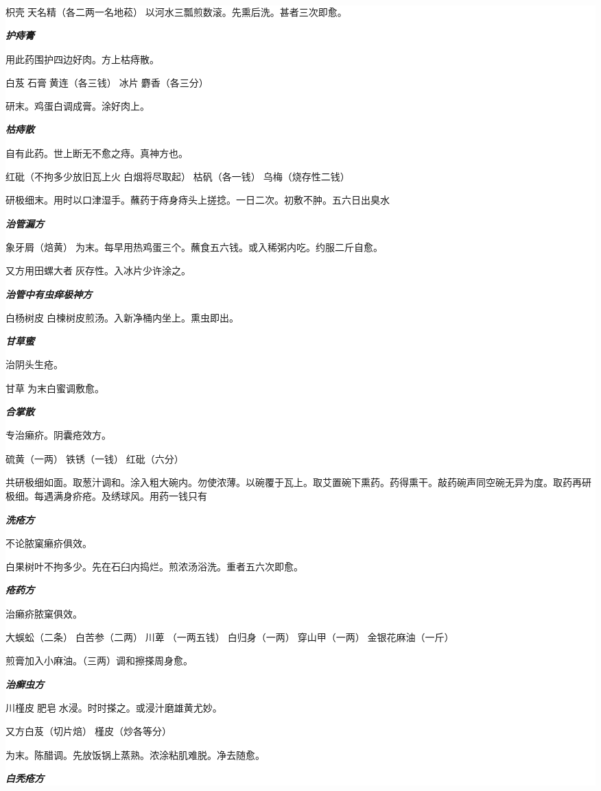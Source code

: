 枳壳 天名精（各二两一名地菘） 以河水三瓢煎数滚。先熏后洗。甚者三次即愈。  

***护痔膏***  

用此药围护四边好肉。方上枯痔散。  

白芨 石膏 黄连（各三钱） 冰片 麝香（各三分）  

研末。鸡蛋白调成膏。涂好肉上。  

***枯痔散***  

自有此药。世上断无不愈之痔。真神方也。  

红砒（不拘多少放旧瓦上火 白烟将尽取起） 枯矾（各一钱） 乌梅（烧存性二钱）  

研极细末。用时以口津湿手。蘸药于痔身痔头上搓捻。一日二次。初敷不肿。五六日出臭水  

***治管漏方***  

象牙屑（焙黄） 为末。每早用热鸡蛋三个。蘸食五六钱。或入稀粥内吃。约服二斤自愈。  

又方用田螺大者 灰存性。入冰片少许涂之。  

***治管中有虫痒极神方***  

白杨树皮 白楝树皮煎汤。入新净桶内坐上。熏虫即出。  

***甘草蜜***  

治阴头生疮。  

甘草 为末白蜜调敷愈。  

***合掌散***  

专治癞疥。阴囊疮效方。  

硫黄（一两） 铁锈（一钱） 红砒（六分）  

共研极细如面。取葱汁调和。涂入粗大碗内。勿使浓薄。以碗覆于瓦上。取艾置碗下熏药。药得熏干。敲药碗声同空碗无异为度。取药再研极细。每遇满身疥疮。及绣球风。用药一钱只有  

***洗疮方***  

不论脓窠癞疥俱效。  

白果树叶不拘多少。先在石臼内捣烂。煎浓汤浴洗。重者五六次即愈。  

***疮药方***  

治癞疥脓窠俱效。  

大蜈蚣（二条） 白苦参（二两） 川萆 （一两五钱） 白归身（一两） 穿山甲（一两） 金银花麻油（一斤）  

煎膏加入小麻油。（三两）调和擦搽周身愈。  

***治癣虫方***  

川槿皮 肥皂 水浸。时时搽之。或浸汁磨雄黄尤妙。  

又方白芨（切片焙） 槿皮（炒各等分）  

为末。陈醋调。先放饭锅上蒸熟。浓涂粘肌难脱。净去随愈。  

***白秃疮方***  
